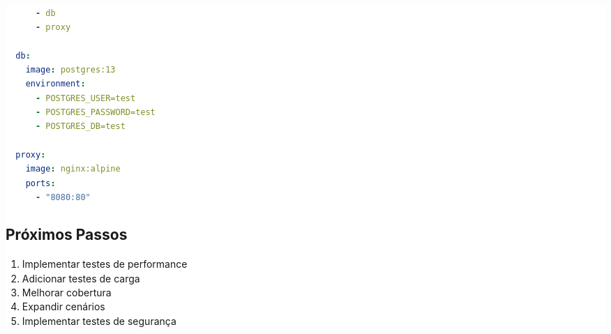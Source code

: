 ```yaml
      - db
      - proxy

  db:
    image: postgres:13
    environment:
      - POSTGRES_USER=test
      - POSTGRES_PASSWORD=test
      - POSTGRES_DB=test

  proxy:
    image: nginx:alpine
    ports:
      - "8080:80"
```

## Próximos Passos

1. Implementar testes de performance
2. Adicionar testes de carga
3. Melhorar cobertura
4. Expandir cenários
5. Implementar testes de segurança 